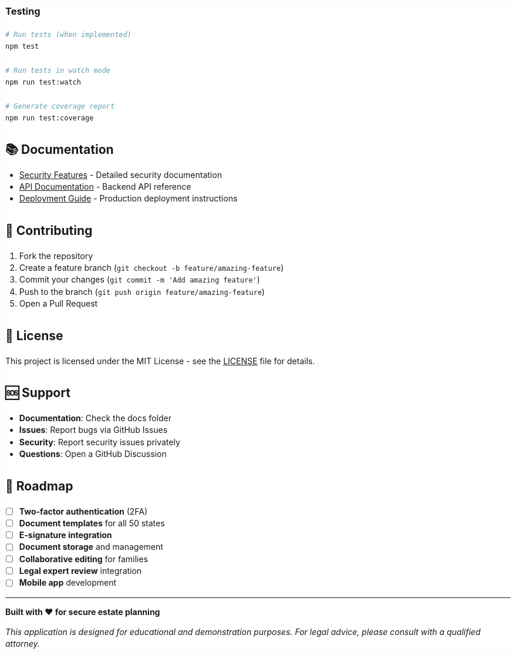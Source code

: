 ### Testing

```bash
# Run tests (when implemented)
npm test

# Run tests in watch mode
npm run test:watch

# Generate coverage report
npm run test:coverage
```

## 📚 Documentation

- [Security Features](./SECURITY_FEATURES.md) - Detailed security documentation
- [API Documentation](./api/README.md) - Backend API reference
- [Deployment Guide](./DEPLOYMENT.md) - Production deployment instructions

## 🤝 Contributing

1. Fork the repository
2. Create a feature branch (`git checkout -b feature/amazing-feature`)
3. Commit your changes (`git commit -m 'Add amazing feature'`)
4. Push to the branch (`git push origin feature/amazing-feature`)
5. Open a Pull Request

## 📄 License

This project is licensed under the MIT License - see the [LICENSE](LICENSE) file for details.

## 🆘 Support

- **Documentation**: Check the docs folder
- **Issues**: Report bugs via GitHub Issues
- **Security**: Report security issues privately
- **Questions**: Open a GitHub Discussion

## 🔮 Roadmap

- [ ] **Two-factor authentication** (2FA)
- [ ] **Document templates** for all 50 states
- [ ] **E-signature integration**
- [ ] **Document storage** and management
- [ ] **Collaborative editing** for families
- [ ] **Legal expert review** integration
- [ ] **Mobile app** development

---

**Built with ❤️ for secure estate planning**

*This application is designed for educational and demonstration purposes. For legal advice, please consult with a qualified attorney.*
